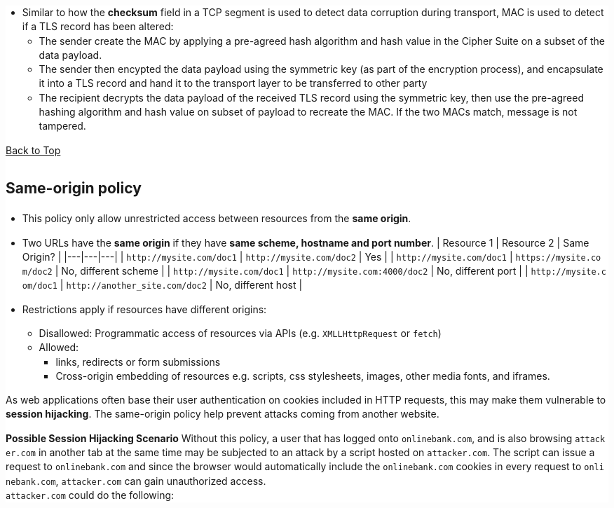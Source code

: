 - Similar to how the **checksum** field in a TCP segment is used to 
detect data corruption during transport, MAC is used to detect if a TLS 
record has been altered:
  - The sender create the MAC by applying a pre-agreed hash algorithm
  and hash value in the Cipher Suite on a subset of the data payload.
  - The sender then encypted the data payload using the symmetric key 
  (as part of the encryption process), and encapsulate it into a TLS
  record and hand it to the transport layer to be transferred to other
  party
  - The recipient decrypts the data payload of the received TLS record
  using the symmetric key, then use the pre-agreed hashing algorithm 
  and hash value on subset of payload to recreate the MAC. If the two
  MACs match, message is not tampered. 

[Back to Top](#section-links)


## Same-origin policy
- This policy only allow unrestricted access between resources from the
**same origin**. 
- Two URLs have the **same origin** if they have **same scheme, hostname and 
port number**.
  | Resource 1 | Resource 2 | Same Origin? |
  |---|---|---|
  | `http://mysite.com/doc1` | `http://mysite.com/doc2` | Yes |
  | `http://mysite.com/doc1` | `https://mysite.com/doc2` | No, different scheme |
  | `http://mysite.com/doc1` | `http://mysite.com:4000/doc2` | No, different port |
  | `http://mysite.com/doc1` | `http://another_site.com/doc2` | No, different host |

- Restrictions apply if resources have different origins:
  - Disallowed: Programmatic access of resources via APIs (e.g. 
  `XMLLHttpRequest` or `fetch`)
  - Allowed: 
    - links, redirects or form submissions 
    - Cross-origin embedding of resources e.g. scripts, css stylesheets,
	  images, other media fonts, and iframes.

As web applications often base their user authentication on cookies
included in HTTP requests, this may make them vulnerable to **session 
hijacking**. The same-origin policy help prevent attacks coming from
another website.

**Possible Session Hijacking Scenario**
Without this policy, a user that has logged onto `onlinebank.com`, and
is also browsing `attacker.com` in another tab at the same time may be
subjected to an attack by a script hosted on `attacker.com`. The script
can issue a request to `onlinebank.com` and since the browser would
automatically include the `onlinebank.com` cookies in every request to
`onlinebank.com`, `attacker.com` can gain unauthorized access.  
`attacker.com` could do the following:
